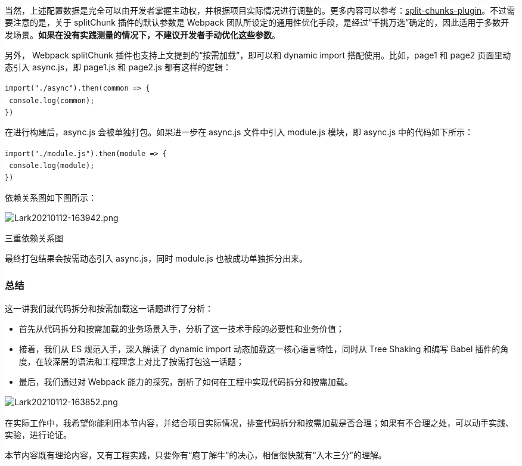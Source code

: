 
当然，上述配置数据是完全可以由开发者掌握主动权，并根据项目实际情况进行调整的。更多内容可以参考：[split-chunks-plugin](https://www.webpackjs.com/plugins/split-chunks-plugin/)。不过需要注意的是，关于 splitChunk 插件的默认参数是 Webpack 团队所设定的通用性优化手段，是经过“千挑万选”确定的，因此适用于多数开发场景。**如果在没有实践测量的情况下，不建议开发者手动优化这些参数**。

另外， Webpack splitChunk 插件也支持上文提到的“按需加载”，即可以和 dynamic import 搭配使用。比如，page1 和 page2 页面里动态引入 async.js，即 page1.js 和 page2.js 都有这样的逻辑：

```
import("./async").then(common => {
 console.log(common);
})
```

在进行构建后，async.js 会被单独打包。如果进一步在 async.js 文件中引入 module.js 模块，即 async.js 中的代码如下所示：

```
import("./module.js").then(module => {
 console.log(module);
})
```

依赖关系图如下图所示：

![Lark20210112-163942.png](https://s0.lgstatic.com/i/image/M00/8D/58/CgqCHl_9YFqAKybyAAGp092kEyI435.png)

三重依赖关系图

最终打包结果会按需动态引入 async.js，同时 module.js 也被成功单独拆分出来。

### 总结

这一讲我们就代码拆分和按需加载这一话题进行了分析：

-   首先从代码拆分和按需加载的业务场景入手，分析了这一技术手段的必要性和业务价值；
    
-   接着，我们从 ES 规范入手，深入解读了 dynamic import 动态加载这一核心语言特性，同时从 Tree Shaking 和编写 Babel 插件的角度，在较深层的语法和工程理念上对比了按需打包这一话题；
    
-   最后，我们通过对 Webpack 能力的探究，剖析了如何在工程中实现代码拆分和按需加载。
    

![Lark20210112-163852.png](https://s0.lgstatic.com/i/image2/M01/05/34/CgpVE1_9YDyAVOWwAAel8VpUNt4885.png)

在实际工作中，我希望你能利用本节内容，并结合项目实际情况，排查代码拆分和按需加载是否合理；如果有不合理之处，可以动手实践、实验，进行论证。

本节内容既有理论内容，又有工程实践，只要你有“庖丁解牛”的决心，相信很快就有“入木三分”的理解。
